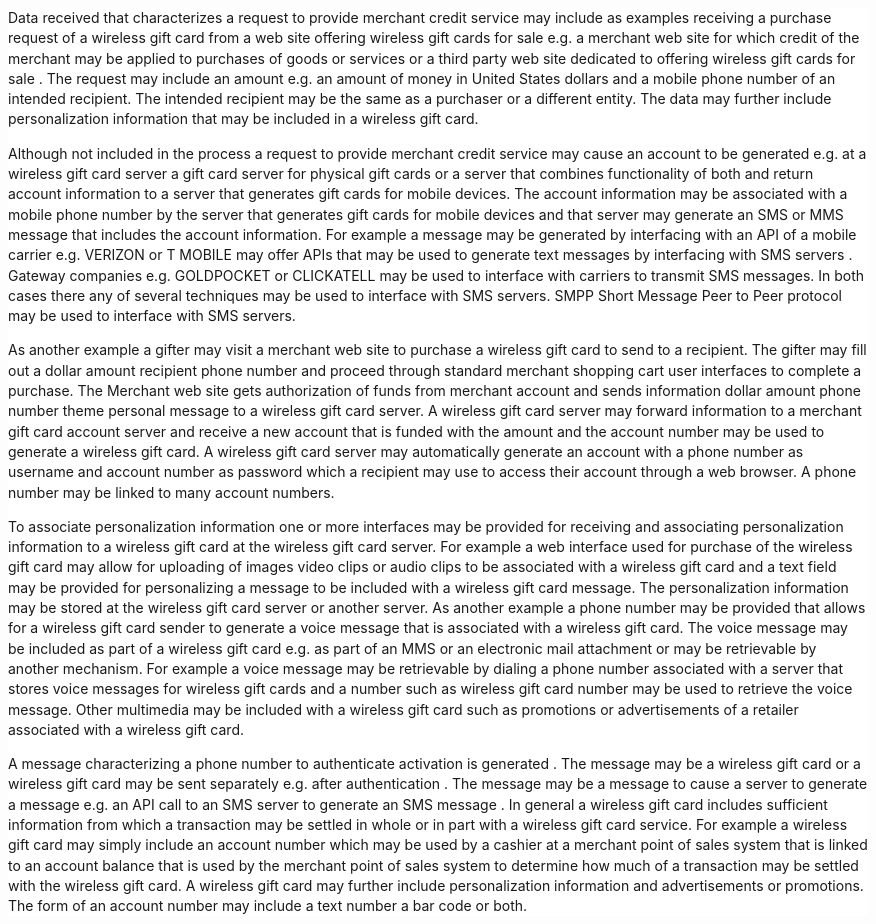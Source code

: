 Data received that characterizes a request to provide merchant credit service may include as examples receiving a purchase request of a wireless gift card from a web site offering wireless gift cards for sale e.g. a merchant web site for which credit of the merchant may be applied to purchases of goods or services or a third party web site dedicated to offering wireless gift cards for sale . The request may include an amount e.g. an amount of money in United States dollars and a mobile phone number of an intended recipient. The intended recipient may be the same as a purchaser or a different entity. The data may further include personalization information that may be included in a wireless gift card.

Although not included in the process a request to provide merchant credit service may cause an account to be generated e.g. at a wireless gift card server a gift card server for physical gift cards or a server that combines functionality of both and return account information to a server that generates gift cards for mobile devices. The account information may be associated with a mobile phone number by the server that generates gift cards for mobile devices and that server may generate an SMS or MMS message that includes the account information. For example a message may be generated by interfacing with an API of a mobile carrier e.g. VERIZON or T MOBILE may offer APIs that may be used to generate text messages by interfacing with SMS servers . Gateway companies e.g. GOLDPOCKET or CLICKATELL may be used to interface with carriers to transmit SMS messages. In both cases there any of several techniques may be used to interface with SMS servers. SMPP Short Message Peer to Peer protocol may be used to interface with SMS servers.

As another example a gifter may visit a merchant web site to purchase a wireless gift card to send to a recipient. The gifter may fill out a dollar amount recipient phone number and proceed through standard merchant shopping cart user interfaces to complete a purchase. The Merchant web site gets authorization of funds from merchant account and sends information dollar amount phone number theme personal message to a wireless gift card server. A wireless gift card server may forward information to a merchant gift card account server and receive a new account that is funded with the amount and the account number may be used to generate a wireless gift card. A wireless gift card server may automatically generate an account with a phone number as username and account number as password which a recipient may use to access their account through a web browser. A phone number may be linked to many account numbers.

To associate personalization information one or more interfaces may be provided for receiving and associating personalization information to a wireless gift card at the wireless gift card server. For example a web interface used for purchase of the wireless gift card may allow for uploading of images video clips or audio clips to be associated with a wireless gift card and a text field may be provided for personalizing a message to be included with a wireless gift card message. The personalization information may be stored at the wireless gift card server or another server. As another example a phone number may be provided that allows for a wireless gift card sender to generate a voice message that is associated with a wireless gift card. The voice message may be included as part of a wireless gift card e.g. as part of an MMS or an electronic mail attachment or may be retrievable by another mechanism. For example a voice message may be retrievable by dialing a phone number associated with a server that stores voice messages for wireless gift cards and a number such as wireless gift card number may be used to retrieve the voice message. Other multimedia may be included with a wireless gift card such as promotions or advertisements of a retailer associated with a wireless gift card.

A message characterizing a phone number to authenticate activation is generated . The message may be a wireless gift card or a wireless gift card may be sent separately e.g. after authentication . The message may be a message to cause a server to generate a message e.g. an API call to an SMS server to generate an SMS message . In general a wireless gift card includes sufficient information from which a transaction may be settled in whole or in part with a wireless gift card service. For example a wireless gift card may simply include an account number which may be used by a cashier at a merchant point of sales system that is linked to an account balance that is used by the merchant point of sales system to determine how much of a transaction may be settled with the wireless gift card. A wireless gift card may further include personalization information and advertisements or promotions. The form of an account number may include a text number a bar code or both.
